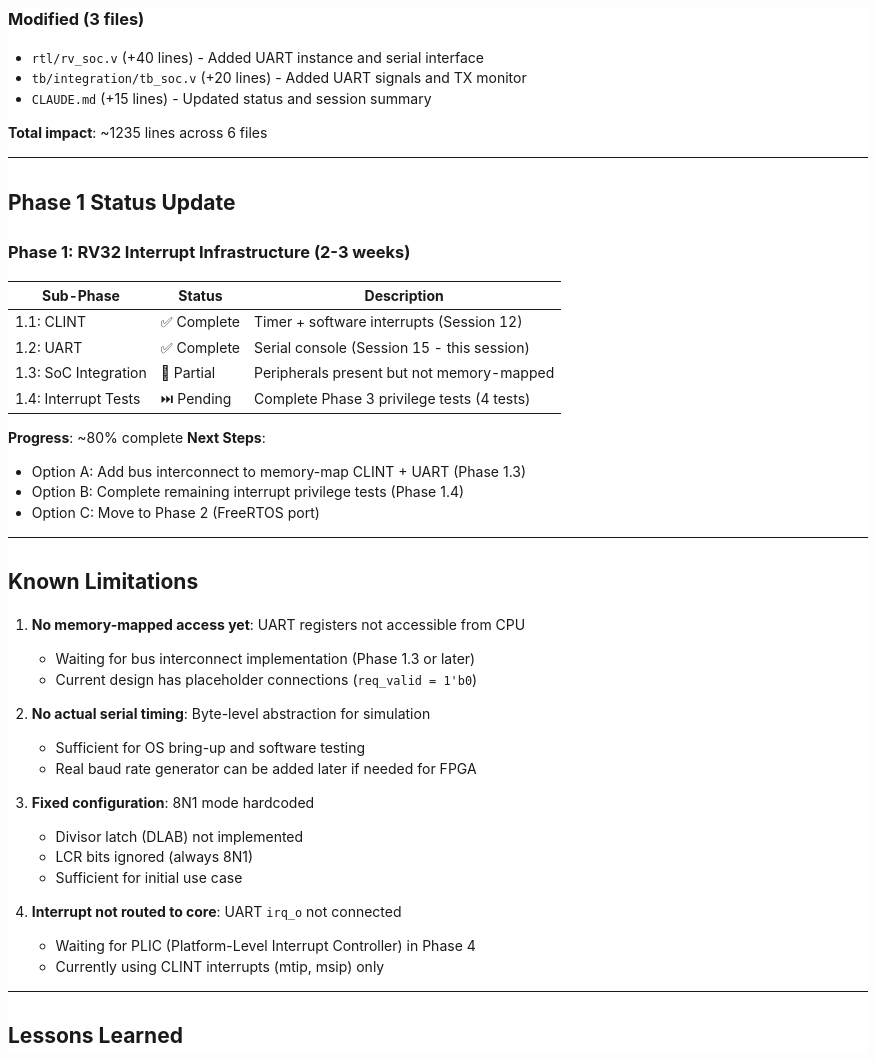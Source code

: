### Modified (3 files)
- `rtl/rv_soc.v` (+40 lines) - Added UART instance and serial interface
- `tb/integration/tb_soc.v` (+20 lines) - Added UART signals and TX monitor
- `CLAUDE.md` (+15 lines) - Updated status and session summary

**Total impact**: ~1235 lines across 6 files

---

## Phase 1 Status Update

### Phase 1: RV32 Interrupt Infrastructure (2-3 weeks)

| Sub-Phase | Status | Description |
|-----------|--------|-------------|
| 1.1: CLINT | ✅ Complete | Timer + software interrupts (Session 12) |
| 1.2: UART | ✅ Complete | Serial console (Session 15 - this session) |
| 1.3: SoC Integration | 🚧 Partial | Peripherals present but not memory-mapped |
| 1.4: Interrupt Tests | ⏭️ Pending | Complete Phase 3 privilege tests (4 tests) |

**Progress**: ~80% complete
**Next Steps**:
- Option A: Add bus interconnect to memory-map CLINT + UART (Phase 1.3)
- Option B: Complete remaining interrupt privilege tests (Phase 1.4)
- Option C: Move to Phase 2 (FreeRTOS port)

---

## Known Limitations

1. **No memory-mapped access yet**: UART registers not accessible from CPU
   - Waiting for bus interconnect implementation (Phase 1.3 or later)
   - Current design has placeholder connections (`req_valid = 1'b0`)

2. **No actual serial timing**: Byte-level abstraction for simulation
   - Sufficient for OS bring-up and software testing
   - Real baud rate generator can be added later if needed for FPGA

3. **Fixed configuration**: 8N1 mode hardcoded
   - Divisor latch (DLAB) not implemented
   - LCR bits ignored (always 8N1)
   - Sufficient for initial use case

4. **Interrupt not routed to core**: UART `irq_o` not connected
   - Waiting for PLIC (Platform-Level Interrupt Controller) in Phase 4
   - Currently using CLINT interrupts (mtip, msip) only

---

## Lessons Learned
